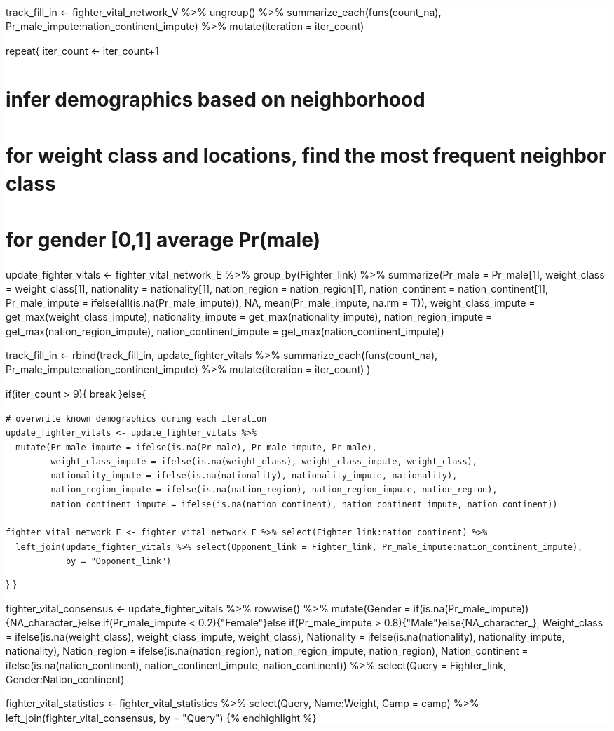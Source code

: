 track_fill_in <- fighter_vital_network_V %>% ungroup() %>% summarize_each(funs(count_na), Pr_male_impute:nation_continent_impute) %>% mutate(iteration = iter_count)

repeat{
  iter_count <- iter_count+1
  
  # infer demographics based on neighborhood
  # for weight class and locations, find the most frequent neighbor class
  # for gender [0,1] average Pr(male)
  
  update_fighter_vitals <- fighter_vital_network_E %>%
    group_by(Fighter_link) %>%
    summarize(Pr_male = Pr_male[1],
              weight_class = weight_class[1],
              nationality = nationality[1],
              nation_region = nation_region[1],
              nation_continent = nation_continent[1],
              Pr_male_impute = ifelse(all(is.na(Pr_male_impute)), NA, mean(Pr_male_impute, na.rm = T)),
              weight_class_impute = get_max(weight_class_impute),
              nationality_impute = get_max(nationality_impute),
              nation_region_impute = get_max(nation_region_impute),
              nation_continent_impute = get_max(nation_continent_impute))
  
  track_fill_in <- rbind(track_fill_in,
                         update_fighter_vitals %>% summarize_each(funs(count_na), Pr_male_impute:nation_continent_impute) %>% mutate(iteration = iter_count)
  )
  
  if(iter_count > 9){
    break
  }else{
    
    # overwrite known demographics during each iteration
    update_fighter_vitals <- update_fighter_vitals %>%
      mutate(Pr_male_impute = ifelse(is.na(Pr_male), Pr_male_impute, Pr_male),
             weight_class_impute = ifelse(is.na(weight_class), weight_class_impute, weight_class),
             nationality_impute = ifelse(is.na(nationality), nationality_impute, nationality),
             nation_region_impute = ifelse(is.na(nation_region), nation_region_impute, nation_region),
             nation_continent_impute = ifelse(is.na(nation_continent), nation_continent_impute, nation_continent))
    
    fighter_vital_network_E <- fighter_vital_network_E %>% select(Fighter_link:nation_continent) %>%
      left_join(update_fighter_vitals %>% select(Opponent_link = Fighter_link, Pr_male_impute:nation_continent_impute),
                by = "Opponent_link")
    
  }
}

fighter_vital_consensus <- update_fighter_vitals %>% rowwise() %>%
  mutate(Gender = if(is.na(Pr_male_impute)){NA_character_}else if(Pr_male_impute < 0.2){"Female"}else if(Pr_male_impute > 0.8){"Male"}else{NA_character_},
         Weight_class = ifelse(is.na(weight_class), weight_class_impute, weight_class),
         Nationality = ifelse(is.na(nationality), nationality_impute, nationality),
         Nation_region = ifelse(is.na(nation_region), nation_region_impute, nation_region),
         Nation_continent = ifelse(is.na(nation_continent), nation_continent_impute, nation_continent)) %>%
  select(Query = Fighter_link, Gender:Nation_continent)
  
fighter_vital_statistics <- fighter_vital_statistics %>% select(Query, Name:Weight, Camp = camp) %>% left_join(fighter_vital_consensus, by = "Query")
{% endhighlight %}